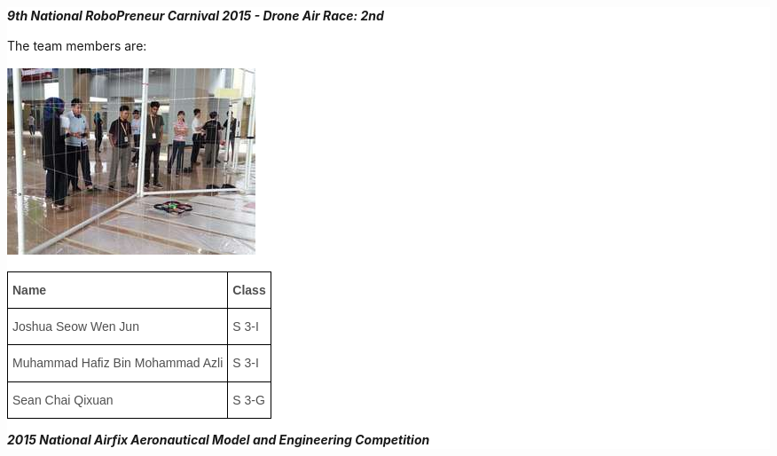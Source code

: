 
***9th National RoboPreneur Carnival 2015 - Drone Air Race: 2nd***

The team members are:

![](/images/Fly.jpg)
<style type="text/css">
.tg  {border-collapse:collapse;border-spacing:0;}
.tg td{border-color:black;border-style:solid;border-width:1px;font-family:Arial, sans-serif;font-size:14px;
  overflow:hidden;padding:10px 5px;word-break:normal;}
.tg th{border-color:black;border-style:solid;border-width:1px;font-family:Arial, sans-serif;font-size:14px;
  font-weight:normal;overflow:hidden;padding:10px 5px;word-break:normal;}
.tg .tg-8mwx{background-color:#FFF;color:#505050;text-align:left;vertical-align:top}
.tg .tg-h3v2{background-color:#FFF;color:#505050;font-weight:bold;text-align:left;vertical-align:top}
</style>
<table class="tg">
<thead>
  <tr>
    <th class="tg-h3v2">Name</th>
    <th class="tg-h3v2">Class</th>
  </tr>
</thead>
<tbody>
  <tr>
    <td class="tg-8mwx">Joshua Seow Wen Jun</td>
    <td class="tg-8mwx">S 3-I</td>
  </tr>
  <tr>
    <td class="tg-8mwx">Muhammad Hafiz Bin Mohammad Azli </td>
    <td class="tg-8mwx">S 3-I</td>
  </tr>
  <tr>
    <td class="tg-8mwx">Sean Chai Qixuan</td>
    <td class="tg-8mwx">S 3-G</td>
  </tr>
</tbody>
</table>

***2015 National Airfix Aeronautical Model and Engineering Competition***
